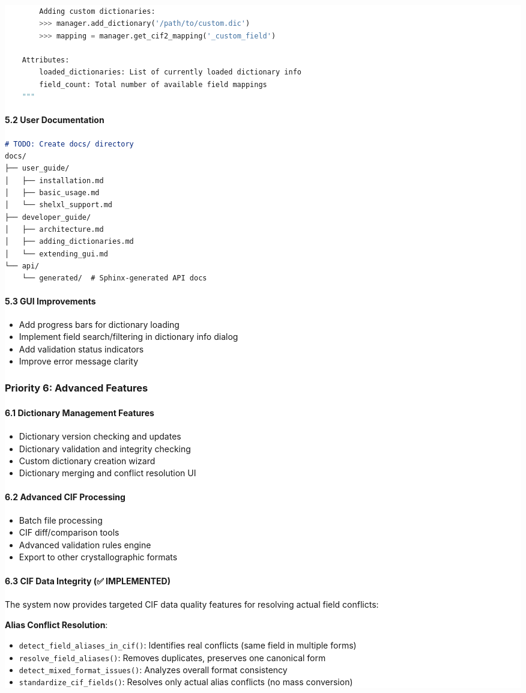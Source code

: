 ```python
        Adding custom dictionaries:
        >>> manager.add_dictionary('/path/to/custom.dic')
        >>> mapping = manager.get_cif2_mapping('_custom_field')
    
    Attributes:
        loaded_dictionaries: List of currently loaded dictionary info
        field_count: Total number of available field mappings
    """
```

#### 5.2 User Documentation
```markdown
# TODO: Create docs/ directory
docs/
├── user_guide/
│   ├── installation.md
│   ├── basic_usage.md
│   └── shelxl_support.md
├── developer_guide/
│   ├── architecture.md
│   ├── adding_dictionaries.md
│   └── extending_gui.md
└── api/
    └── generated/  # Sphinx-generated API docs
```

#### 5.3 GUI Improvements
- Add progress bars for dictionary loading
- Implement field search/filtering in dictionary info dialog
- Add validation status indicators
- Improve error message clarity

### Priority 6: Advanced Features

#### 6.1 Dictionary Management Features
- Dictionary version checking and updates
- Dictionary validation and integrity checking
- Custom dictionary creation wizard
- Dictionary merging and conflict resolution UI

#### 6.2 Advanced CIF Processing
- Batch file processing
- CIF diff/comparison tools
- Advanced validation rules engine
- Export to other crystallographic formats

#### 6.3 CIF Data Integrity (✅ IMPLEMENTED)
The system now provides targeted CIF data quality features for resolving actual field conflicts:

**Alias Conflict Resolution**:
- `detect_field_aliases_in_cif()`: Identifies real conflicts (same field in multiple forms)
- `resolve_field_aliases()`: Removes duplicates, preserves one canonical form
- `detect_mixed_format_issues()`: Analyzes overall format consistency
- `standardize_cif_fields()`: Resolves only actual alias conflicts (no mass conversion)
